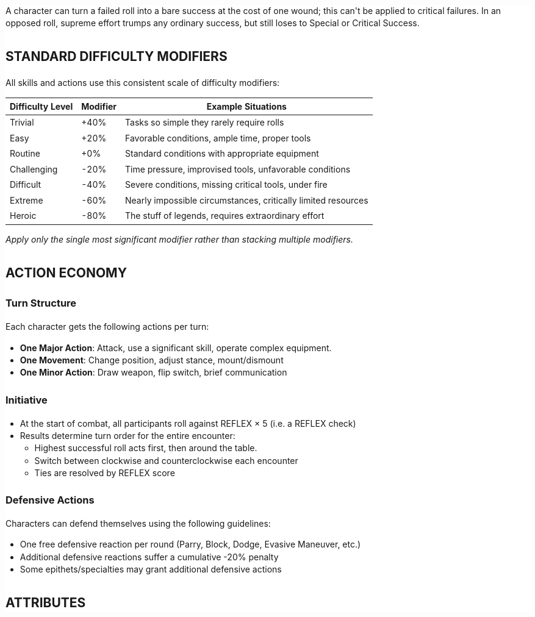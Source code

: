 A character can turn a failed roll into a bare success at the cost of one wound; this can't be applied to critical failures.  In an opposed roll, supreme effort trumps any ordinary success, but still loses to Special or Critical Success. 

## STANDARD DIFFICULTY MODIFIERS

All skills and actions use this consistent scale of difficulty modifiers:

| Difficulty Level | Modifier | Example Situations                                            |
| ---------------- | -------- | ------------------------------------------------------------- |
| Trivial          | +40%     | Tasks so simple they rarely require rolls                     |
| Easy             | +20%     | Favorable conditions, ample time, proper tools                |
| Routine          | +0%      | Standard conditions with appropriate equipment                |
| Challenging      | -20%     | Time pressure, improvised tools, unfavorable conditions       |
| Difficult        | -40%     | Severe conditions, missing critical tools, under fire         |
| Extreme          | -60%     | Nearly impossible circumstances, critically limited resources |
| Heroic           | -80%     | The stuff of legends, requires extraordinary effort           |

*Apply only the single most significant modifier rather than stacking multiple modifiers.*

## ACTION ECONOMY

### Turn Structure

Each character gets the following actions per turn:

- **One Major Action**: Attack, use a significant skill, operate complex equipment.
- **One Movement**: Change position, adjust stance, mount/dismount
- **One Minor Action**: Draw weapon, flip switch, brief communication

### Initiative

- At the start of combat, all participants roll against REFLEX × 5 (i.e. a REFLEX check)
- Results determine turn order for the entire encounter:
  - Highest successful roll acts first, then around the table.
  - Switch between clockwise and counterclockwise each encounter
  - Ties are resolved by REFLEX score

### Defensive Actions

Characters can defend themselves using the following guidelines:

- One free defensive reaction per round (Parry, Block, Dodge, Evasive Maneuver, etc.)
- Additional defensive reactions suffer a cumulative -20% penalty
- Some epithets/specialties may grant additional defensive actions

## ATTRIBUTES
